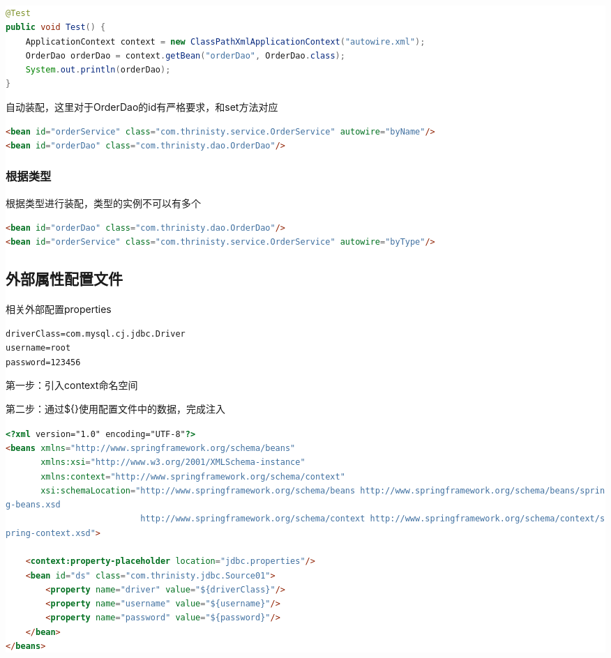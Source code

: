 ```java
@Test
public void Test() {
    ApplicationContext context = new ClassPathXmlApplicationContext("autowire.xml");
    OrderDao orderDao = context.getBean("orderDao", OrderDao.class);
    System.out.println(orderDao);
}
```

自动装配，这里对于OrderDao的id有严格要求，和set方法对应

```html
<bean id="orderService" class="com.thrinisty.service.OrderService" autowire="byName"/>
<bean id="orderDao" class="com.thrinisty.dao.OrderDao"/>
```



### 根据类型

根据类型进行装配，类型的实例不可以有多个

```html
<bean id="orderDao" class="com.thrinisty.dao.OrderDao"/>
<bean id="orderService" class="com.thrinisty.service.OrderService" autowire="byType"/>
```



## 外部属性配置文件

相关外部配置properties

```properties
driverClass=com.mysql.cj.jdbc.Driver
username=root
password=123456
```

第一步：引入context命名空间

第二步：通过${}使用配置文件中的数据，完成注入

```html
<?xml version="1.0" encoding="UTF-8"?>
<beans xmlns="http://www.springframework.org/schema/beans"
       xmlns:xsi="http://www.w3.org/2001/XMLSchema-instance"
       xmlns:context="http://www.springframework.org/schema/context"
       xsi:schemaLocation="http://www.springframework.org/schema/beans http://www.springframework.org/schema/beans/spring-beans.xsd
                           http://www.springframework.org/schema/context http://www.springframework.org/schema/context/spring-context.xsd">

    <context:property-placeholder location="jdbc.properties"/>
    <bean id="ds" class="com.thrinisty.jdbc.Source01">
        <property name="driver" value="${driverClass}"/>
        <property name="username" value="${username}"/>
        <property name="password" value="${password}"/>
    </bean>
</beans>
```
